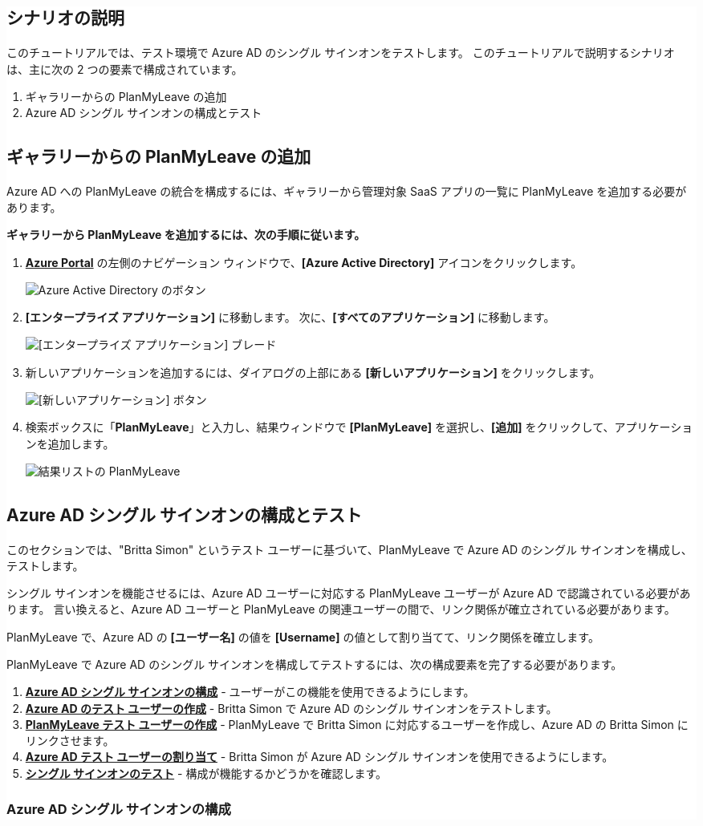## <a name="scenario-description"></a>シナリオの説明
このチュートリアルでは、テスト環境で Azure AD のシングル サインオンをテストします。 このチュートリアルで説明するシナリオは、主に次の 2 つの要素で構成されています。

1. ギャラリーからの PlanMyLeave の追加
2. Azure AD シングル サインオンの構成とテスト

## <a name="adding-planmyleave-from-the-gallery"></a>ギャラリーからの PlanMyLeave の追加
Azure AD への PlanMyLeave の統合を構成するには、ギャラリーから管理対象 SaaS アプリの一覧に PlanMyLeave を追加する必要があります。

**ギャラリーから PlanMyLeave を追加するには、次の手順に従います。**

1. **[Azure Portal](https://portal.azure.com)** の左側のナビゲーション ウィンドウで、**[Azure Active Directory]** アイコンをクリックします。 

    ![Azure Active Directory のボタン][1]

2. **[エンタープライズ アプリケーション]** に移動します。 次に、**[すべてのアプリケーション]** に移動します。

    ![[エンタープライズ アプリケーション] ブレード][2]
    
3. 新しいアプリケーションを追加するには、ダイアログの上部にある **[新しいアプリケーション]** をクリックします。

    ![[新しいアプリケーション] ボタン][3]

4. 検索ボックスに「**PlanMyLeave**」と入力し、結果ウィンドウで **[PlanMyLeave]** を選択し、**[追加]** をクリックして、アプリケーションを追加します。

    ![結果リストの PlanMyLeave](./media/active-directory-saas-planmyleave-tutorial/tutorial_planmyleave_addfromgallery.png)

## <a name="configure-and-test-azure-ad-single-sign-on"></a>Azure AD シングル サインオンの構成とテスト

このセクションでは、"Britta Simon" というテスト ユーザーに基づいて、PlanMyLeave で Azure AD のシングル サインオンを構成し、テストします。

シングル サインオンを機能させるには、Azure AD ユーザーに対応する PlanMyLeave ユーザーが Azure AD で認識されている必要があります。 言い換えると、Azure AD ユーザーと PlanMyLeave の関連ユーザーの間で、リンク関係が確立されている必要があります。

PlanMyLeave で、Azure AD の **[ユーザー名]** の値を **[Username]** の値として割り当てて、リンク関係を確立します。

PlanMyLeave で Azure AD のシングル サインオンを構成してテストするには、次の構成要素を完了する必要があります。

1. **[Azure AD シングル サインオンの構成](#configure-azure-ad-single-sign-on)** - ユーザーがこの機能を使用できるようにします。
2. **[Azure AD のテスト ユーザーの作成](#create-an-azure-ad-test-user)** - Britta Simon で Azure AD のシングル サインオンをテストします。
3. **[PlanMyLeave テスト ユーザーの作成](#create-a-planmyleave-test-user)** - PlanMyLeave で Britta Simon に対応するユーザーを作成し、Azure AD の Britta Simon にリンクさせます。
4. **[Azure AD テスト ユーザーの割り当て](#assign-the-azure-ad-test-user)** - Britta Simon が Azure AD シングル サインオンを使用できるようにします。
5. **[シングル サインオンのテスト](#test-single-sign-on)** - 構成が機能するかどうかを確認します。

### <a name="configure-azure-ad-single-sign-on"></a>Azure AD シングル サインオンの構成


[1]: ./media/active-directory-saas-planmyleave-tutorial/tutorial_general_01.png
[2]: ./media/active-directory-saas-planmyleave-tutorial/tutorial_general_02.png
[3]: ./media/active-directory-saas-planmyleave-tutorial/tutorial_general_03.png
[4]: ./media/active-directory-saas-planmyleave-tutorial/tutorial_general_04.png
[100]: ./media/active-directory-saas-planmyleave-tutorial/tutorial_general_100.png
[200]: ./media/active-directory-saas-planmyleave-tutorial/tutorial_general_200.png
[201]: ./media/active-directory-saas-planmyleave-tutorial/tutorial_general_201.png
[202]: ./media/active-directory-saas-planmyleave-tutorial/tutorial_general_202.png
[203]: ./media/active-directory-saas-planmyleave-tutorial/tutorial_general_203.png